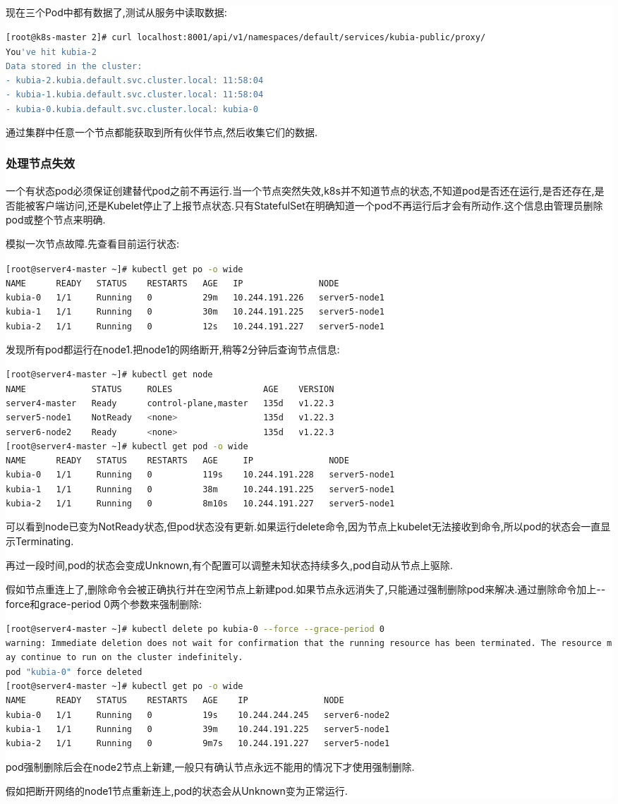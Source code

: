 现在三个Pod中都有数据了,测试从服务中读取数据:

```sh
[root@k8s-master 2]# curl localhost:8001/api/v1/namespaces/default/services/kubia-public/proxy/
You've hit kubia-2
Data stored in the cluster:
- kubia-2.kubia.default.svc.cluster.local: 11:58:04
- kubia-1.kubia.default.svc.cluster.local: 11:58:04
- kubia-0.kubia.default.svc.cluster.local: kubia-0
```

通过集群中任意一个节点都能获取到所有伙伴节点,然后收集它们的数据.

### 处理节点失效

一个有状态pod必须保证创建替代pod之前不再运行.当一个节点突然失效,k8s并不知道节点的状态,不知道pod是否还在运行,是否还存在,是否能被客户端访问,还是Kubelet停止了上报节点状态.只有StatefulSet在明确知道一个pod不再运行后才会有所动作.这个信息由管理员删除pod或整个节点来明确.

模拟一次节点故障.先查看目前运行状态:

```sh
[root@server4-master ~]# kubectl get po -o wide
NAME      READY   STATUS    RESTARTS   AGE   IP               NODE            
kubia-0   1/1     Running   0          29m   10.244.191.226   server5-node1   
kubia-1   1/1     Running   0          30m   10.244.191.225   server5-node1   
kubia-2   1/1     Running   0          12s   10.244.191.227   server5-node1   
```

发现所有pod都运行在node1.把node1的网络断开,稍等2分钟后查询节点信息:

```sh
[root@server4-master ~]# kubectl get node
NAME             STATUS     ROLES                  AGE    VERSION
server4-master   Ready      control-plane,master   135d   v1.22.3
server5-node1    NotReady   <none>                 135d   v1.22.3
server6-node2    Ready      <none>                 135d   v1.22.3
[root@server4-master ~]# kubectl get pod -o wide
NAME      READY   STATUS    RESTARTS   AGE     IP               NODE           
kubia-0   1/1     Running   0          119s    10.244.191.228   server5-node1   
kubia-1   1/1     Running   0          38m     10.244.191.225   server5-node1  
kubia-2   1/1     Running   0          8m10s   10.244.191.227   server5-node1   
```

可以看到node已变为NotReady状态,但pod状态没有更新.如果运行delete命令,因为节点上kubelet无法接收到命令,所以pod的状态会一直显示Terminating.

再过一段时间,pod的状态会变成Unknown,有个配置可以调整未知状态持续多久,pod自动从节点上驱除.

假如节点重连上了,删除命令会被正确执行并在空闲节点上新建pod.如果节点永远消失了,只能通过强制删除pod来解决.通过删除命令加上--force和grace-period 0两个参数来强制删除:

```sh
[root@server4-master ~]# kubectl delete po kubia-0 --force --grace-period 0
warning: Immediate deletion does not wait for confirmation that the running resource has been terminated. The resource may continue to run on the cluster indefinitely.
pod "kubia-0" force deleted
[root@server4-master ~]# kubectl get po -o wide
NAME      READY   STATUS    RESTARTS   AGE    IP               NODE            
kubia-0   1/1     Running   0          19s    10.244.244.245   server6-node2   
kubia-1   1/1     Running   0          39m    10.244.191.225   server5-node1   
kubia-2   1/1     Running   0          9m7s   10.244.191.227   server5-node1   
```

pod强制删除后会在node2节点上新建,一般只有确认节点永远不能用的情况下才使用强制删除.

假如把断开网络的node1节点重新连上,pod的状态会从Unknown变为正常运行.
